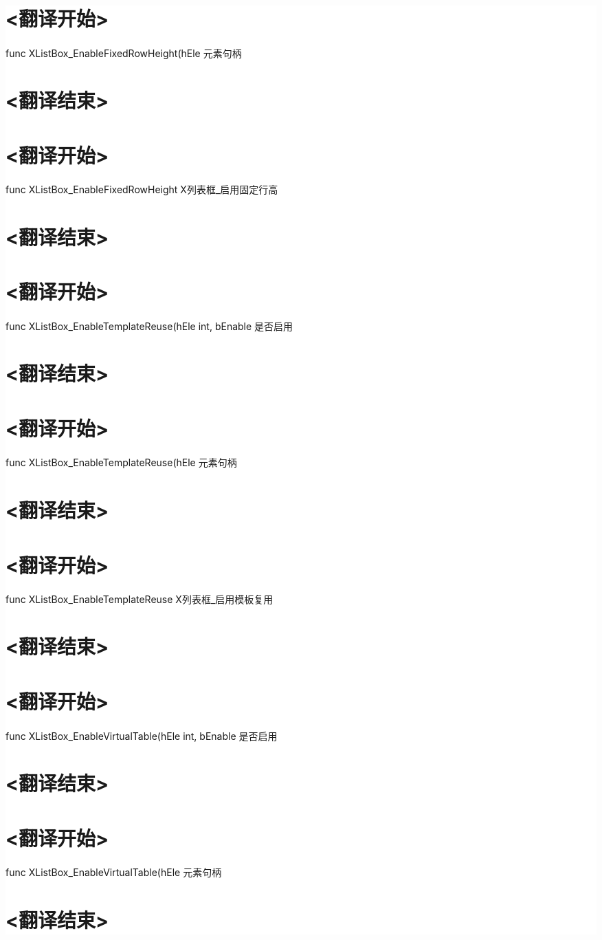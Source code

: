 # <翻译开始>
func XListBox_EnableFixedRowHeight(hEle
元素句柄
# <翻译结束>

# <翻译开始>
func XListBox_EnableFixedRowHeight
X列表框_启用固定行高
# <翻译结束>


# <翻译开始>
func XListBox_EnableTemplateReuse(hEle int, bEnable
是否启用
# <翻译结束>

# <翻译开始>
func XListBox_EnableTemplateReuse(hEle
元素句柄
# <翻译结束>

# <翻译开始>
func XListBox_EnableTemplateReuse
X列表框_启用模板复用
# <翻译结束>


# <翻译开始>
func XListBox_EnableVirtualTable(hEle int, bEnable
是否启用
# <翻译结束>

# <翻译开始>
func XListBox_EnableVirtualTable(hEle
元素句柄
# <翻译结束>
